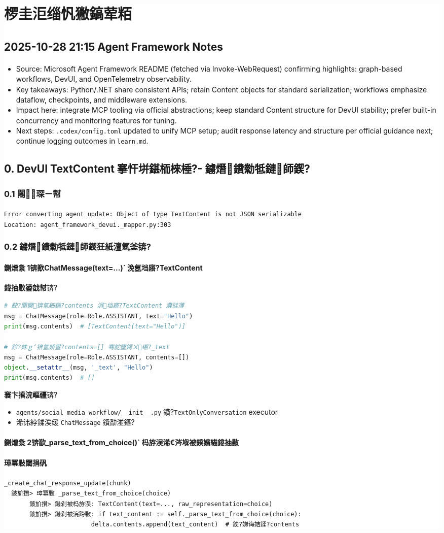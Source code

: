 # 椤圭洰缁忛獙鎬荤粨

## 2025-10-28 21:15 Agent Framework Notes
- Source: Microsoft Agent Framework README (fetched via Invoke-WebRequest) confirming highlights: graph-based workflows, DevUI, and OpenTelemetry observability.
- Key takeaways: Python/.NET share consistent APIs; retain Content objects for standard serialization; workflows emphasize dataflow, checkpoints, and middleware extensions.
- Impact here: integrate MCP tooling via official abstractions; keep standard Content structure for DevUI stability; prefer built-in concurrency and monitoring features for tuning.
- Next steps: `.codex/config.toml` updated to unify MCP setup; audit response latency and structure per official guidance next; continue logging outcomes in `learn.md`.


## 0. DevUI TextContent 搴忓垪鍖栭棶棰?- 鐪熸鐨勬牴鏈師鍥?

### 0.1 闂琛ㄧ幇
```
Error converting agent update: Object of type TextContent is not JSON serializable
Location: agent_framework_devui._mapper.py:303
```

### 0.2 鐪熸鐨勬牴鏈師鍥狅紙澶氫釜锛?

#### 鍘熷洜 1锛歚ChatMessage(text=...)` 浼氬垱寤?TextContent

**鍏抽敭鍙戠幇**锛?
```python
# 鉂?閿欒锛氫細鍦?contents 涓垱寤?TextContent 瀵硅薄
msg = ChatMessage(role=Role.ASSISTANT, text="Hello")
print(msg.contents)  # [TextContent(text="Hello")]

# 鉁?姝ｇ‘锛氫娇鐢?contents=[] 骞舵墜鍔ㄨ缃?_text
msg = ChatMessage(role=Role.ASSISTANT, contents=[])
object.__setattr__(msg, '_text', "Hello")
print(msg.contents)  # []
```

**褰卞搷浣嶇疆**锛?
- `agents/social_media_workflow/__init__.py` 鐨?`TextOnlyConversation` executor
- 浠讳綍鍒涘缓 `ChatMessage` 鐨勫湴鏂?

#### 鍘熷洜 2锛歚_parse_text_from_choice()` 杩斿洖浠€涔堢被鍨嬪緢鍏抽敭

#### 璋冪敤閾捐矾
```
_create_chat_response_update(chunk)
  鈹斺攢> 璋冪敤 _parse_text_from_choice(choice)
       鈹斺攢> 鐖剁被杩斿洖: TextContent(text=..., raw_representation=choice)
       鈹斺攢> 鐖剁被浣跨敤: if text_content := self._parse_text_from_choice(choice):
                        delta.contents.append(text_content)  # 鉂?娣诲姞鍒?contents
```
